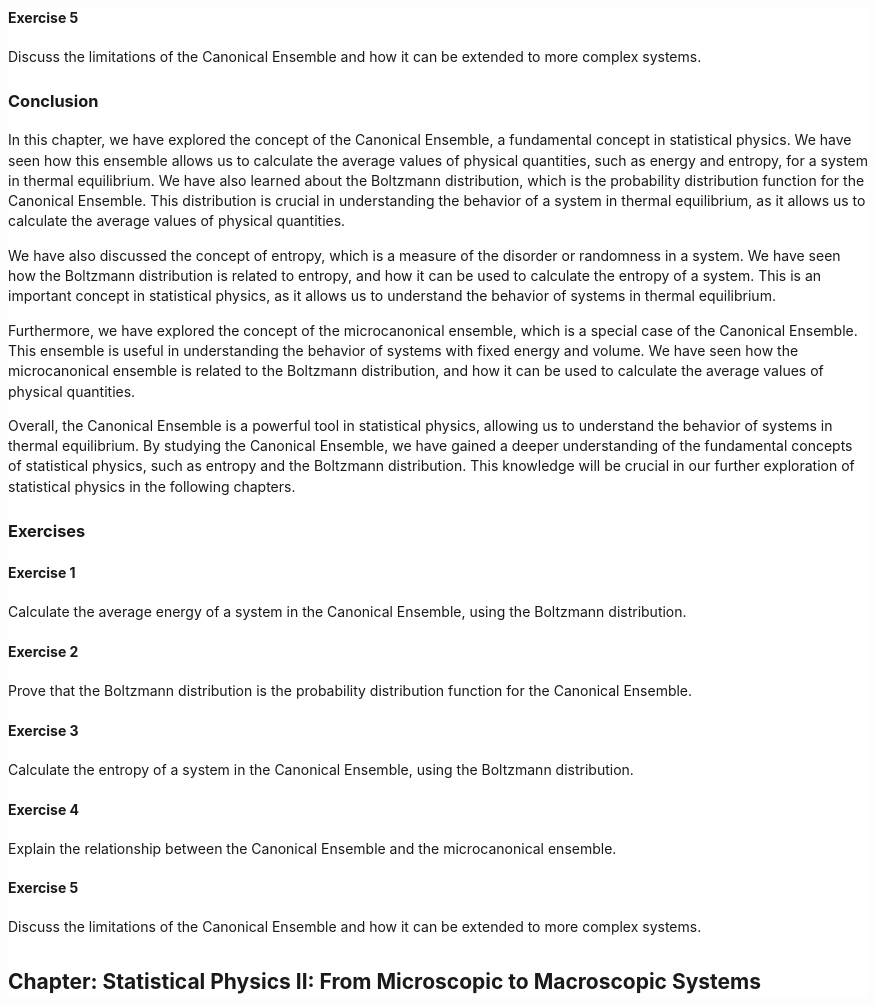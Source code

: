 #### Exercise 5
Discuss the limitations of the Canonical Ensemble and how it can be extended to more complex systems.


### Conclusion

In this chapter, we have explored the concept of the Canonical Ensemble, a fundamental concept in statistical physics. We have seen how this ensemble allows us to calculate the average values of physical quantities, such as energy and entropy, for a system in thermal equilibrium. We have also learned about the Boltzmann distribution, which is the probability distribution function for the Canonical Ensemble. This distribution is crucial in understanding the behavior of a system in thermal equilibrium, as it allows us to calculate the average values of physical quantities.

We have also discussed the concept of entropy, which is a measure of the disorder or randomness in a system. We have seen how the Boltzmann distribution is related to entropy, and how it can be used to calculate the entropy of a system. This is an important concept in statistical physics, as it allows us to understand the behavior of systems in thermal equilibrium.

Furthermore, we have explored the concept of the microcanonical ensemble, which is a special case of the Canonical Ensemble. This ensemble is useful in understanding the behavior of systems with fixed energy and volume. We have seen how the microcanonical ensemble is related to the Boltzmann distribution, and how it can be used to calculate the average values of physical quantities.

Overall, the Canonical Ensemble is a powerful tool in statistical physics, allowing us to understand the behavior of systems in thermal equilibrium. By studying the Canonical Ensemble, we have gained a deeper understanding of the fundamental concepts of statistical physics, such as entropy and the Boltzmann distribution. This knowledge will be crucial in our further exploration of statistical physics in the following chapters.

### Exercises

#### Exercise 1
Calculate the average energy of a system in the Canonical Ensemble, using the Boltzmann distribution.

#### Exercise 2
Prove that the Boltzmann distribution is the probability distribution function for the Canonical Ensemble.

#### Exercise 3
Calculate the entropy of a system in the Canonical Ensemble, using the Boltzmann distribution.

#### Exercise 4
Explain the relationship between the Canonical Ensemble and the microcanonical ensemble.

#### Exercise 5
Discuss the limitations of the Canonical Ensemble and how it can be extended to more complex systems.


## Chapter: Statistical Physics II: From Microscopic to Macroscopic Systems
